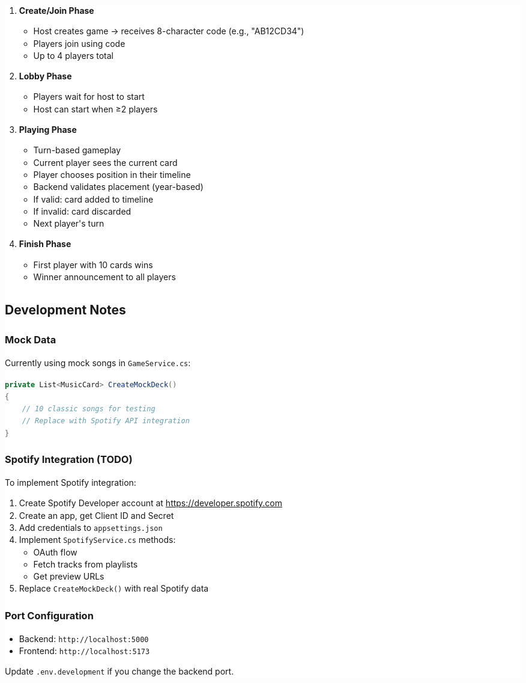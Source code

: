 1. **Create/Join Phase**
   - Host creates game → receives 8-character code (e.g., "AB12CD34")
   - Players join using code
   - Up to 4 players total

2. **Lobby Phase**
   - Players wait for host to start
   - Host can start when ≥2 players

3. **Playing Phase**
   - Turn-based gameplay
   - Current player sees the current card
   - Player chooses position in their timeline
   - Backend validates placement (year-based)
   - If valid: card added to timeline
   - If invalid: card discarded
   - Next player's turn

4. **Finish Phase**
   - First player with 10 cards wins
   - Winner announcement to all players

## Development Notes

### Mock Data

Currently using mock songs in `GameService.cs`:
```csharp
private List<MusicCard> CreateMockDeck()
{
    // 10 classic songs for testing
    // Replace with Spotify API integration
}
```

### Spotify Integration (TODO)

To implement Spotify integration:

1. Create Spotify Developer account at https://developer.spotify.com
2. Create an app, get Client ID and Secret
3. Add credentials to `appsettings.json`
4. Implement `SpotifyService.cs` methods:
   - OAuth flow
   - Fetch tracks from playlists
   - Get preview URLs
5. Replace `CreateMockDeck()` with real Spotify data

### Port Configuration

- Backend: `http://localhost:5000`
- Frontend: `http://localhost:5173`

Update `.env.development` if you change the backend port.
